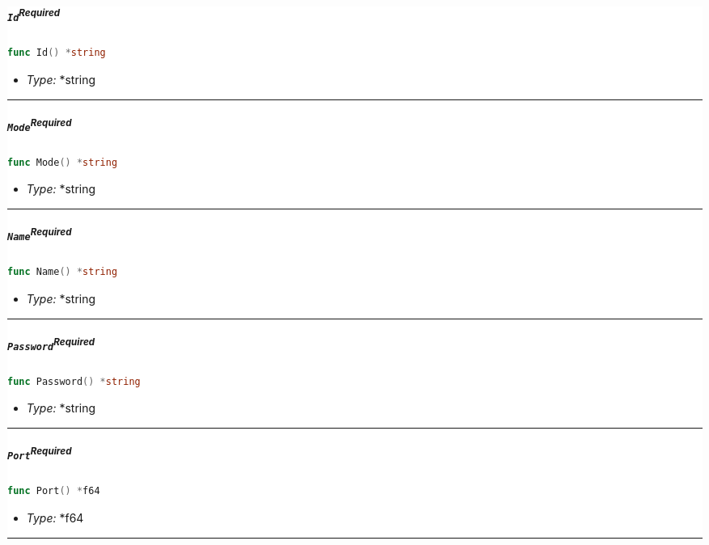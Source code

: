 ##### `Id`<sup>Required</sup> <a name="Id" id="@cdktf/provider-opentelekomcloud.ddsInstanceV3.DdsInstanceV3.property.id"></a>

```go
func Id() *string
```

- *Type:* *string

---

##### `Mode`<sup>Required</sup> <a name="Mode" id="@cdktf/provider-opentelekomcloud.ddsInstanceV3.DdsInstanceV3.property.mode"></a>

```go
func Mode() *string
```

- *Type:* *string

---

##### `Name`<sup>Required</sup> <a name="Name" id="@cdktf/provider-opentelekomcloud.ddsInstanceV3.DdsInstanceV3.property.name"></a>

```go
func Name() *string
```

- *Type:* *string

---

##### `Password`<sup>Required</sup> <a name="Password" id="@cdktf/provider-opentelekomcloud.ddsInstanceV3.DdsInstanceV3.property.password"></a>

```go
func Password() *string
```

- *Type:* *string

---

##### `Port`<sup>Required</sup> <a name="Port" id="@cdktf/provider-opentelekomcloud.ddsInstanceV3.DdsInstanceV3.property.port"></a>

```go
func Port() *f64
```

- *Type:* *f64

---
